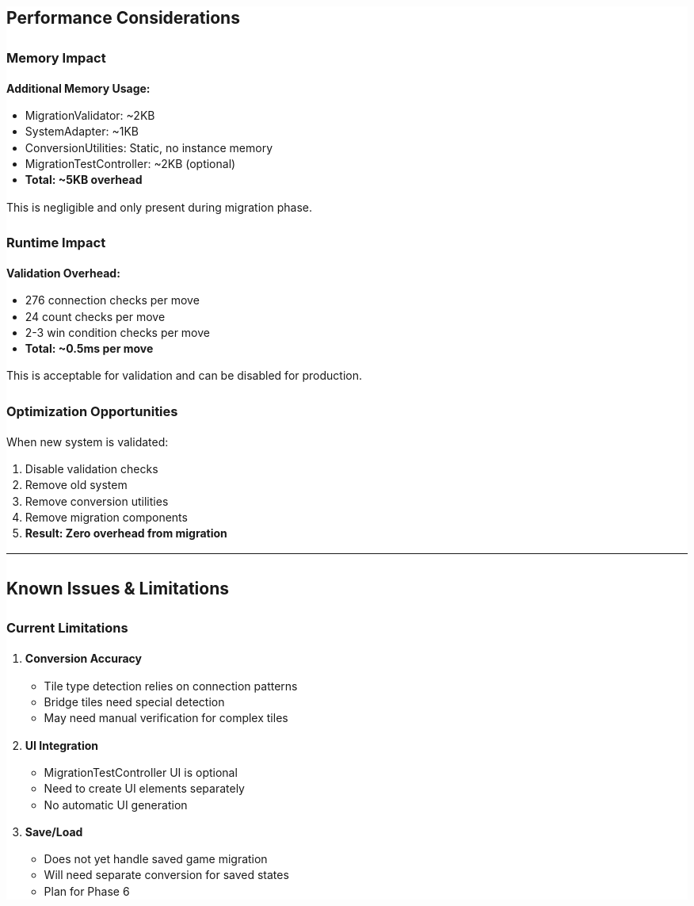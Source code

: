 
## Performance Considerations

### Memory Impact

**Additional Memory Usage:**

- MigrationValidator: ~2KB
- SystemAdapter: ~1KB
- ConversionUtilities: Static, no instance memory
- MigrationTestController: ~2KB (optional)
- **Total: ~5KB overhead**

This is negligible and only present during migration phase.

### Runtime Impact

**Validation Overhead:**

- 276 connection checks per move
- 24 count checks per move
- 2-3 win condition checks per move
- **Total: ~0.5ms per move**

This is acceptable for validation and can be disabled for production.

### Optimization Opportunities

When new system is validated:

1. Disable validation checks
2. Remove old system
3. Remove conversion utilities
4. Remove migration components
5. **Result: Zero overhead from migration**

---

## Known Issues & Limitations

### Current Limitations

1. **Conversion Accuracy**
   - Tile type detection relies on connection patterns
   - Bridge tiles need special detection
   - May need manual verification for complex tiles

2. **UI Integration**
   - MigrationTestController UI is optional
   - Need to create UI elements separately
   - No automatic UI generation

3. **Save/Load**
   - Does not yet handle saved game migration
   - Will need separate conversion for saved states
   - Plan for Phase 6
